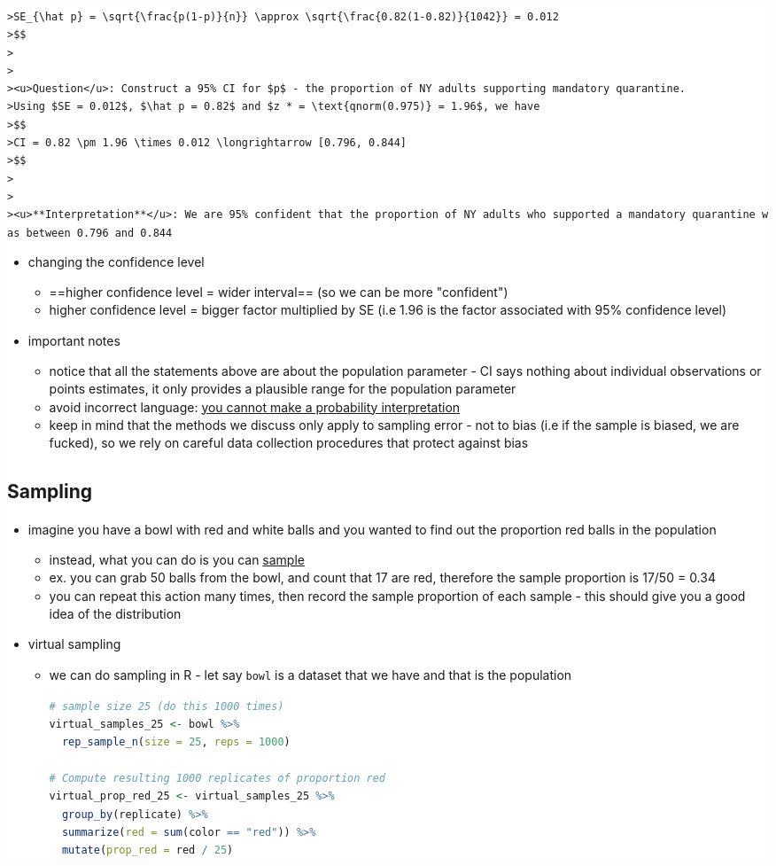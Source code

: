     >SE_{\hat p} = \sqrt{\frac{p(1-p)}{n}} \approx \sqrt{\frac{0.82(1-0.82)}{1042}} = 0.012
    >$$
    >
    >
    ><u>Question</u>: Construct a 95% CI for $p$ - the proportion of NY adults supporting mandatory quarantine.
    >Using $SE = 0.012$, $\hat p = 0.82$ and $z * = \text{qnorm(0.975)} = 1.96$, we have
    >$$
    >CI = 0.82 \pm 1.96 \times 0.012 \longrightarrow [0.796, 0.844]
    >$$
    >
    >
    ><u>**Interpretation**</u>: We are 95% confident that the proportion of NY adults who supported a mandatory quarantine was between 0.796 and 0.844

- changing the confidence level

  - ==higher confidence level = wider interval== (so we can be more "confident")
  - higher confidence level = bigger factor multiplied by SE (i.e 1.96 is the factor associated with 95% confidence level)

- important notes

  - notice that all the statements above are about the population parameter - CI says nothing about individual observations or points estimates, it only provides a plausible range for the population parameter
  - avoid incorrect language: <u>you cannot make a probability interpretation</u> 
  - keep in mind that the methods we discuss only apply to sampling error - not to bias (i.e if the sample is biased, we are fucked), so we rely on careful data collection procedures that protect against bias 

## Sampling

- imagine you have a bowl with red and white balls and you wanted to find out the proportion red balls in the population

  - instead, what you can do is you can <u>sample</u> 
  - ex. you can grab 50 balls from the bowl, and count that 17 are red, therefore the sample proportion is 17/50 = 0.34
  - you can repeat this action many times, then record the sample proportion of each sample - this should give you a good idea of the distribution 

- virtual sampling

  - we can do sampling in R - let say `bowl` is a dataset that we have and that is the population

    ```R
    # sample size 25 (do this 1000 times)
    virtual_samples_25 <- bowl %>% 
      rep_sample_n(size = 25, reps = 1000)
    
    # Compute resulting 1000 replicates of proportion red
    virtual_prop_red_25 <- virtual_samples_25 %>% 
      group_by(replicate) %>% 
      summarize(red = sum(color == "red")) %>% 
      mutate(prop_red = red / 25)
    